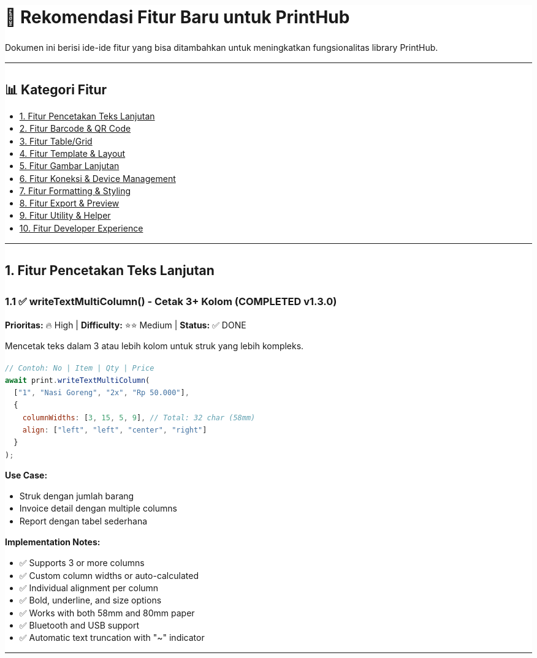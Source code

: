 # 🚀 Rekomendasi Fitur Baru untuk PrintHub

Dokumen ini berisi ide-ide fitur yang bisa ditambahkan untuk meningkatkan fungsionalitas library PrintHub.

---

## 📊 Kategori Fitur

- [1. Fitur Pencetakan Teks Lanjutan](#1-fitur-pencetakan-teks-lanjutan)
- [2. Fitur Barcode & QR Code](#2-fitur-barcode--qr-code)
- [3. Fitur Table/Grid](#3-fitur-tablegrid)
- [4. Fitur Template & Layout](#4-fitur-template--layout)
- [5. Fitur Gambar Lanjutan](#5-fitur-gambar-lanjutan)
- [6. Fitur Koneksi & Device Management](#6-fitur-koneksi--device-management)
- [7. Fitur Formatting & Styling](#7-fitur-formatting--styling)
- [8. Fitur Export & Preview](#8-fitur-export--preview)
- [9. Fitur Utility & Helper](#9-fitur-utility--helper)
- [10. Fitur Developer Experience](#10-fitur-developer-experience)

---

## 1. Fitur Pencetakan Teks Lanjutan

### 1.1 ✅ **writeTextMultiColumn()** - Cetak 3+ Kolom (COMPLETED v1.3.0)
**Prioritas:** 🔥 High | **Difficulty:** ⭐⭐ Medium | **Status:** ✅ DONE

Mencetak teks dalam 3 atau lebih kolom untuk struk yang lebih kompleks.

```javascript
// Contoh: No | Item | Qty | Price
await print.writeTextMultiColumn(
  ["1", "Nasi Goreng", "2x", "Rp 50.000"],
  {
    columnWidths: [3, 15, 5, 9], // Total: 32 char (58mm)
    align: ["left", "left", "center", "right"]
  }
);
```

**Use Case:**
- Struk dengan jumlah barang
- Invoice detail dengan multiple columns
- Report dengan tabel sederhana

**Implementation Notes:**
- ✅ Supports 3 or more columns
- ✅ Custom column widths or auto-calculated
- ✅ Individual alignment per column
- ✅ Bold, underline, and size options
- ✅ Works with both 58mm and 80mm paper
- ✅ Bluetooth and USB support
- ✅ Automatic text truncation with "~" indicator

---